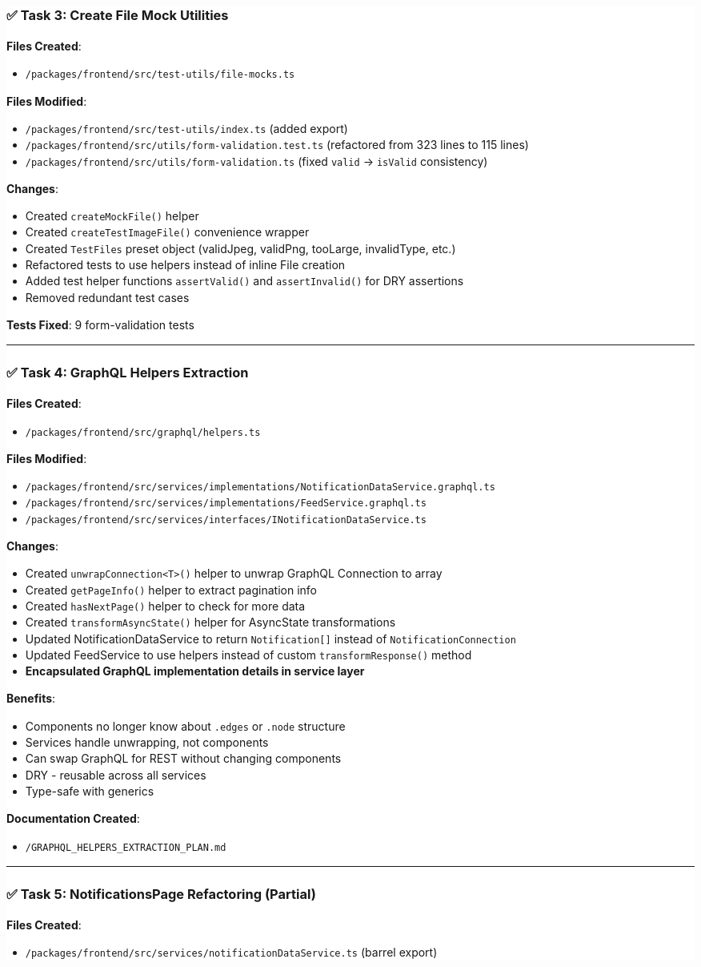 
### ✅ Task 3: Create File Mock Utilities
**Files Created**:
- `/packages/frontend/src/test-utils/file-mocks.ts`

**Files Modified**:
- `/packages/frontend/src/test-utils/index.ts` (added export)
- `/packages/frontend/src/utils/form-validation.test.ts` (refactored from 323 lines to 115 lines)
- `/packages/frontend/src/utils/form-validation.ts` (fixed `valid` → `isValid` consistency)

**Changes**:
- Created `createMockFile()` helper
- Created `createTestImageFile()` convenience wrapper
- Created `TestFiles` preset object (validJpeg, validPng, tooLarge, invalidType, etc.)
- Refactored tests to use helpers instead of inline File creation
- Added test helper functions `assertValid()` and `assertInvalid()` for DRY assertions
- Removed redundant test cases

**Tests Fixed**: 9 form-validation tests

---

### ✅ Task 4: GraphQL Helpers Extraction
**Files Created**:
- `/packages/frontend/src/graphql/helpers.ts`

**Files Modified**:
- `/packages/frontend/src/services/implementations/NotificationDataService.graphql.ts`
- `/packages/frontend/src/services/implementations/FeedService.graphql.ts`
- `/packages/frontend/src/services/interfaces/INotificationDataService.ts`

**Changes**:
- Created `unwrapConnection<T>()` helper to unwrap GraphQL Connection to array
- Created `getPageInfo()` helper to extract pagination info
- Created `hasNextPage()` helper to check for more data
- Created `transformAsyncState()` helper for AsyncState transformations
- Updated NotificationDataService to return `Notification[]` instead of `NotificationConnection`
- Updated FeedService to use helpers instead of custom `transformResponse()` method
- **Encapsulated GraphQL implementation details in service layer**

**Benefits**:
- Components no longer know about `.edges` or `.node` structure
- Services handle unwrapping, not components
- Can swap GraphQL for REST without changing components
- DRY - reusable across all services
- Type-safe with generics

**Documentation Created**:
- `/GRAPHQL_HELPERS_EXTRACTION_PLAN.md`

---

### ✅ Task 5: NotificationsPage Refactoring (Partial)
**Files Created**:
- `/packages/frontend/src/services/notificationDataService.ts` (barrel export)
